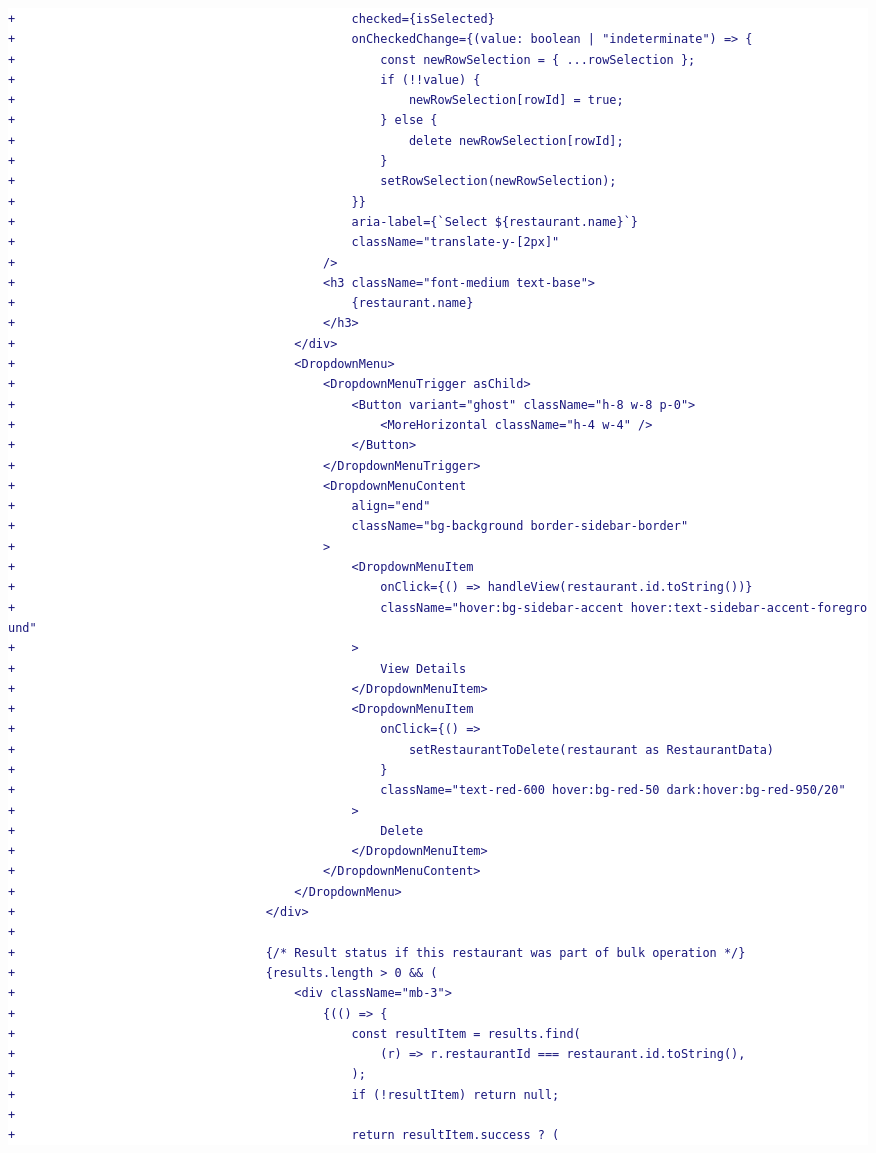 ```diff
+ 												checked={isSelected}
+ 												onCheckedChange={(value: boolean | "indeterminate") => {
+ 													const newRowSelection = { ...rowSelection };
+ 													if (!!value) {
+ 														newRowSelection[rowId] = true;
+ 													} else {
+ 														delete newRowSelection[rowId];
+ 													}
+ 													setRowSelection(newRowSelection);
+ 												}}
+ 												aria-label={`Select ${restaurant.name}`}
+ 												className="translate-y-[2px]"
+ 											/>
+ 											<h3 className="font-medium text-base">
+ 												{restaurant.name}
+ 											</h3>
+ 										</div>
+ 										<DropdownMenu>
+ 											<DropdownMenuTrigger asChild>
+ 												<Button variant="ghost" className="h-8 w-8 p-0">
+ 													<MoreHorizontal className="h-4 w-4" />
+ 												</Button>
+ 											</DropdownMenuTrigger>
+ 											<DropdownMenuContent
+ 												align="end"
+ 												className="bg-background border-sidebar-border"
+ 											>
+ 												<DropdownMenuItem
+ 													onClick={() => handleView(restaurant.id.toString())}
+ 													className="hover:bg-sidebar-accent hover:text-sidebar-accent-foreground"
+ 												>
+ 													View Details
+ 												</DropdownMenuItem>
+ 												<DropdownMenuItem
+ 													onClick={() =>
+ 														setRestaurantToDelete(restaurant as RestaurantData)
+ 													}
+ 													className="text-red-600 hover:bg-red-50 dark:hover:bg-red-950/20"
+ 												>
+ 													Delete
+ 												</DropdownMenuItem>
+ 											</DropdownMenuContent>
+ 										</DropdownMenu>
+ 									</div>
+ 
+ 									{/* Result status if this restaurant was part of bulk operation */}
+ 									{results.length > 0 && (
+ 										<div className="mb-3">
+ 											{(() => {
+ 												const resultItem = results.find(
+ 													(r) => r.restaurantId === restaurant.id.toString(),
+ 												);
+ 												if (!resultItem) return null;
+ 
+ 												return resultItem.success ? (
```